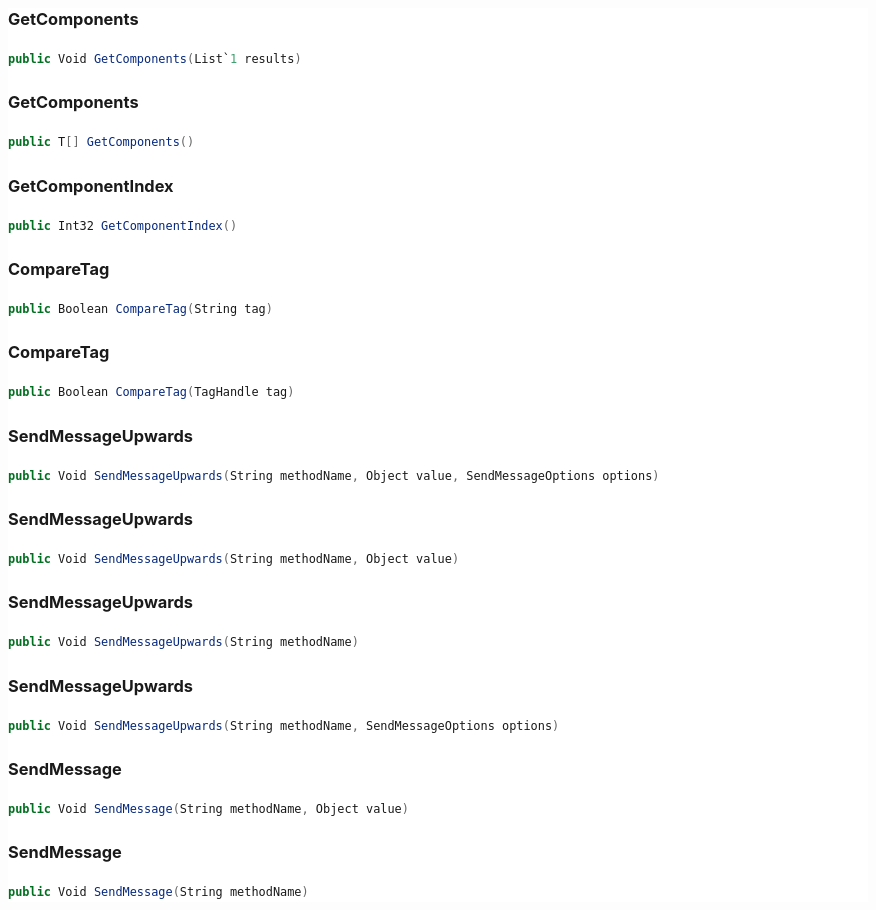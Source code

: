 ### GetComponents
```csharp
public Void GetComponents(List`1 results)
```

### GetComponents
```csharp
public T[] GetComponents()
```

### GetComponentIndex
```csharp
public Int32 GetComponentIndex()
```

### CompareTag
```csharp
public Boolean CompareTag(String tag)
```

### CompareTag
```csharp
public Boolean CompareTag(TagHandle tag)
```

### SendMessageUpwards
```csharp
public Void SendMessageUpwards(String methodName, Object value, SendMessageOptions options)
```

### SendMessageUpwards
```csharp
public Void SendMessageUpwards(String methodName, Object value)
```

### SendMessageUpwards
```csharp
public Void SendMessageUpwards(String methodName)
```

### SendMessageUpwards
```csharp
public Void SendMessageUpwards(String methodName, SendMessageOptions options)
```

### SendMessage
```csharp
public Void SendMessage(String methodName, Object value)
```

### SendMessage
```csharp
public Void SendMessage(String methodName)
```
